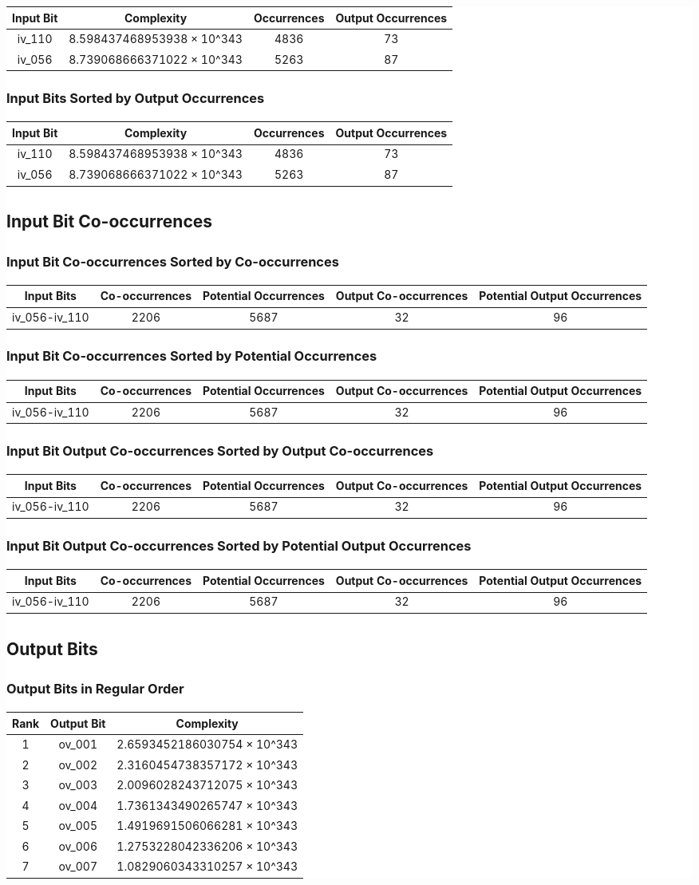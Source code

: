 | Input Bit | Complexity | Occurrences | Output Occurrences |
|:---------:|:----------:|:-----------:|:------------------:|
| iv_110 | 8.598437468953938 × 10^343 | 4836 | 73 |
| iv_056 | 8.739068666371022 × 10^343 | 5263 | 87 |

### Input Bits Sorted by Output Occurrences

| Input Bit | Complexity | Occurrences | Output Occurrences |
|:---------:|:----------:|:-----------:|:------------------:|
| iv_110 | 8.598437468953938 × 10^343 | 4836 | 73 |
| iv_056 | 8.739068666371022 × 10^343 | 5263 | 87 |

## Input Bit Co-occurrences

### Input Bit Co-occurrences Sorted by Co-occurrences

| Input Bits | Co-occurrences | Potential Occurrences | Output Co-occurrences | Potential Output Occurrences |
|:----------:|:--------------:|:---------------------:|:---------------------:|:----------------------------:|
| iv_056-iv_110 | 2206 | 5687 | 32 | 96 |

### Input Bit Co-occurrences Sorted by Potential Occurrences

| Input Bits | Co-occurrences | Potential Occurrences | Output Co-occurrences | Potential Output Occurrences |
|:----------:|:--------------:|:---------------------:|:---------------------:|:----------------------------:|
| iv_056-iv_110 | 2206 | 5687 | 32 | 96 |

### Input Bit Output Co-occurrences Sorted by Output Co-occurrences

| Input Bits | Co-occurrences | Potential Occurrences | Output Co-occurrences | Potential Output Occurrences |
|:----------:|:--------------:|:---------------------:|:---------------------:|:----------------------------:|
| iv_056-iv_110 | 2206 | 5687 | 32 | 96 |

### Input Bit Output Co-occurrences Sorted by Potential Output Occurrences

| Input Bits | Co-occurrences | Potential Occurrences | Output Co-occurrences | Potential Output Occurrences |
|:----------:|:--------------:|:---------------------:|:---------------------:|:----------------------------:|
| iv_056-iv_110 | 2206 | 5687 | 32 | 96 |

## Output Bits

### Output Bits in Regular Order

| Rank | Output Bit | Complexity |
|:----:|:----------:|:----------:|
| 1 | ov_001 | 2.6593452186030754 × 10^343 |
| 2 | ov_002 | 2.3160454738357172 × 10^343 |
| 3 | ov_003 | 2.0096028243712075 × 10^343 |
| 4 | ov_004 | 1.7361343490265747 × 10^343 |
| 5 | ov_005 | 1.4919691506066281 × 10^343 |
| 6 | ov_006 | 1.2753228042336206 × 10^343 |
| 7 | ov_007 | 1.0829060343310257 × 10^343 |